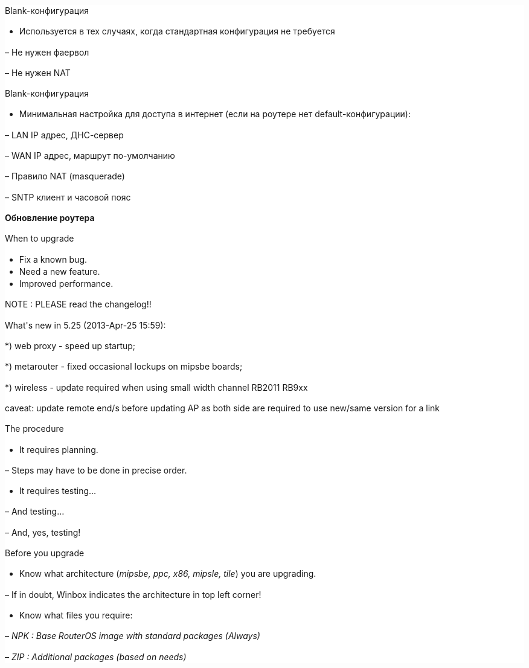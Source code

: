 Blank-конфигурация

* Используется в тех случаях, когда стандартная конфигурация не требуется

– Не нужен фаервол

– Не нужен NAT

Blank-конфигурация

* Минимальная настройка для доступа в интернет \(если на роутере нет default-конфигурации\):

– LAN IP адрес, ДНС-сервер

– WAN IP адрес, маршрут по-умолчанию

– Правило NAT \(masquerade\)

– SNTP клиент и часовой пояс

**Обновление роутера**

When to upgrade

* Fix a known bug.
* Need a new feature.
* Improved performance.

NOTE : PLEASE read the changelog!!

What's new in 5.25 \(2013-Apr-25 15:59\):

\*\) web proxy - speed up startup;

\*\) metarouter - fixed occasional lockups on mipsbe boards;

\*\) wireless - update required when using small width channel RB2011 RB9xx

caveat: update remote end/s before updating AP as both side are required to use new/same version for a link

The procedure

* It requires planning.

– Steps may have to be done in precise order.

* It requires testing…

– And testing…

– And, yes, testing!

Before you upgrade

* Know what architecture \(_mipsbe, ppc,_ _x86, mipsle, tile_\) you are upgrading.

– If in doubt, Winbox indicates the architecture in top left corner!

* Know what files you require:

– _NPK : Base RouterOS image with standard_ _packages \(Always\)_

– _ZIP : Additional packages \(based on needs\)_
